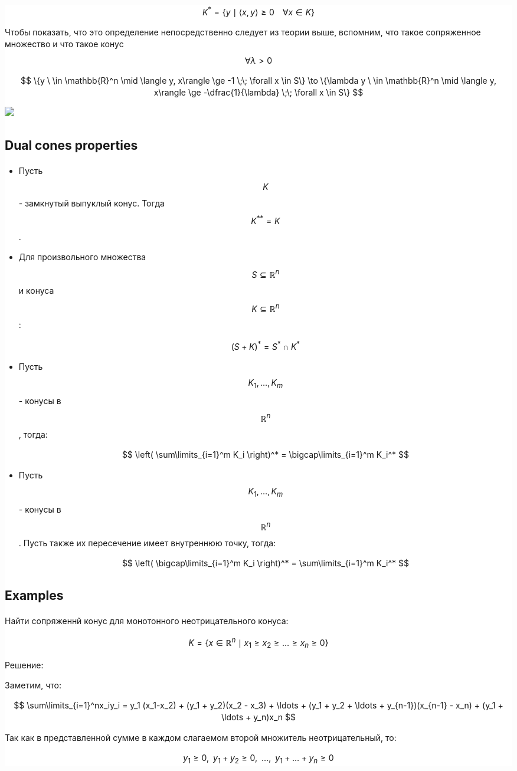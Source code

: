 $$
K^* = \left\{ y \mid \langle x, y\rangle \ge 0 \;\;\;\; \forall x \in K\right\}
$$

Чтобы показать, что это определение непосредственно следует из теории выше, вспомним, что такое сопряженное множество и что такое конус $$\forall \lambda > 0$$

$$
\{y \ \in \mathbb{R}^n \mid \langle y, x\rangle \ge -1 \;\; \forall x \in S\} \to \{\lambda y \ \in \mathbb{R}^n \mid \langle y, x\rangle \ge -\dfrac{1}{\lambda} \;\; \forall x \in S\}
$$

![](../dual_cone.gif)

## Dual cones properties
* Пусть $$K$$ - замкнутый выпуклый конус. Тогда $$K^{**} = K$$.
* Для произвольного множества $$S \subseteq \mathbb{R}^n$$ и конуса $$K \subseteq \mathbb{R}^n$$: 

	$$
	\left( S + K \right)^* = S^* \cap K^*
	$$

* Пусть $$K_1, \ldots, K_m$$ - конусы в $$\mathbb{R}^n$$, тогда:

	$$
	\left( \sum\limits_{i=1}^m K_i \right)^* = \bigcap\limits_{i=1}^m K_i^*
	$$

* Пусть $$K_1, \ldots, K_m$$ - конусы в $$\mathbb{R}^n$$. Пусть также их пересечение имеет внутреннюю точку, тогда:

	$$
	\left( \bigcap\limits_{i=1}^m K_i \right)^* = \sum\limits_{i=1}^m K_i^*
	$$

## Examples

Найти сопряженнй конус для монотонного неотрицательного конуса: 

$$
 K = \left\{ x \in \mathbb{R}^n \mid x_1 \ge x_2 \ge \ldots \ge x_n \ge 0\right\}
$$

Решение:

Заметим, что: 

$$
\sum\limits_{i=1}^nx_iy_i = y_1 (x_1-x_2) + (y_1 + y_2)(x_2 - x_3) + \ldots + (y_1 + y_2 + \ldots + y_{n-1})(x_{n-1} - x_n) + (y_1 + \ldots + y_n)x_n
$$

Так как в представленной сумме в каждом слагаемом второй множитель неотрицательный, то:

$$
y_1 \ge 0, \;\; y_1 + y_2 \ge 0, \;\;\ldots, \;\;y_1 + \ldots + y_n \ge 0
$$
